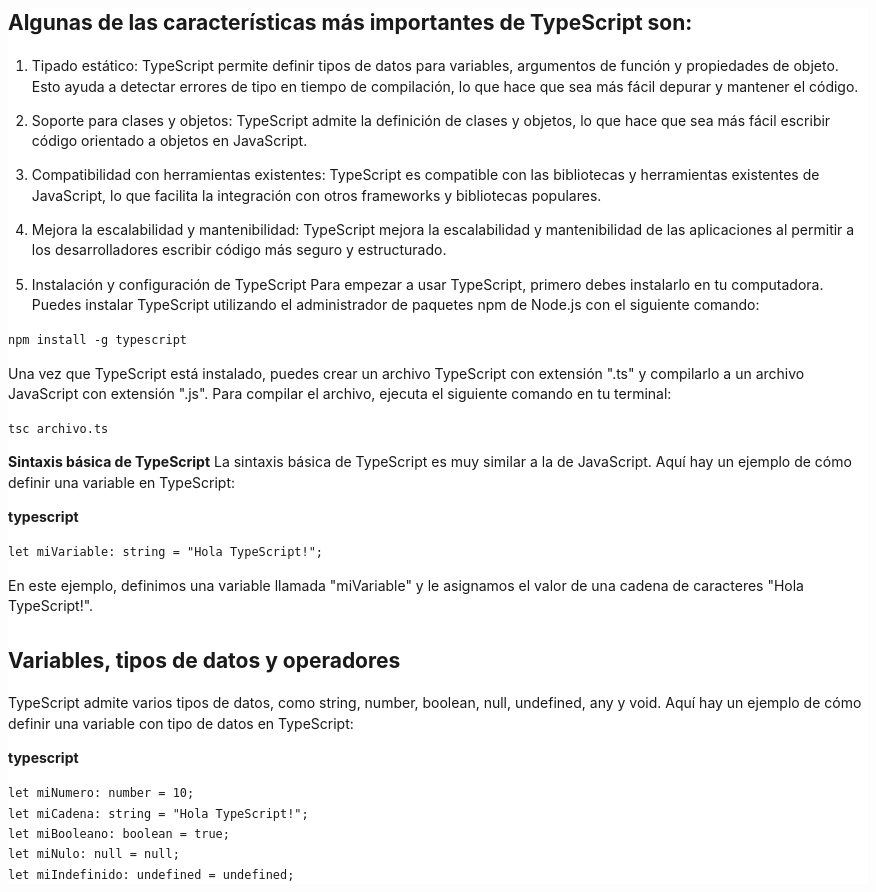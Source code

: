 ##   Algunas de las características más importantes de TypeScript son:

1. Tipado estático: TypeScript permite definir tipos de datos para variables, argumentos de función y propiedades de objeto. Esto ayuda a detectar errores de tipo en tiempo de compilación, lo que hace que sea más fácil depurar y mantener el código.

2. Soporte para clases y objetos: TypeScript admite la definición de clases y objetos, lo que hace que sea más fácil escribir código orientado a objetos en JavaScript.

3. Compatibilidad con herramientas existentes: TypeScript es compatible con las bibliotecas y herramientas existentes de JavaScript, lo que facilita la integración con otros frameworks y bibliotecas populares.

4. Mejora la escalabilidad y mantenibilidad: TypeScript mejora la escalabilidad y mantenibilidad de las aplicaciones al permitir a los desarrolladores escribir código más seguro y estructurado.

5. Instalación y configuración de TypeScript
Para empezar a usar TypeScript, primero debes instalarlo en tu computadora. Puedes instalar TypeScript utilizando el administrador de paquetes npm de Node.js con el siguiente comando:

```
npm install -g typescript
```

Una vez que TypeScript está instalado, puedes crear un archivo TypeScript con extensión ".ts" y compilarlo a un archivo JavaScript con extensión ".js". Para compilar el archivo, ejecuta el siguiente comando en tu terminal:

```
tsc archivo.ts
```

__Sintaxis básica de TypeScript__
La sintaxis básica de TypeScript es muy similar a la de JavaScript. Aquí hay un ejemplo de cómo definir una variable en TypeScript:

__typescript__

```
let miVariable: string = "Hola TypeScript!";
```

En este ejemplo, definimos una variable llamada "miVariable" y le asignamos el valor de una cadena de caracteres "Hola TypeScript!".

##  Variables, tipos de datos y operadores
TypeScript admite varios tipos de datos, como string, number, boolean, null, undefined, any y void. Aquí hay un ejemplo de cómo definir una variable con tipo de datos en TypeScript:

__typescript__

```
let miNumero: number = 10;
let miCadena: string = "Hola TypeScript!";
let miBooleano: boolean = true;
let miNulo: null = null;
let miIndefinido: undefined = undefined;
```
